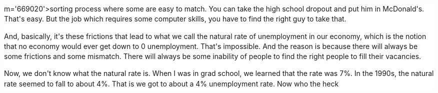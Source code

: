   m='669020'>sorting</span> <span m='669430'>process</span> <span
  m='670080'>where</span> <span m='670260'>some are easy</span> <span
  m='670750'>to</span> <span m='670860'>match.</span> <span
  m='671300'>You</span> <span m='671520'>can take the high</span> <span
  m='671650'>school</span> <span m='671840'>dropout</span> <span m='672115'>and
  put</span> <span m='672390'>him in</span> <span m='672430'>McDonald's.</span>
  <span m='672900'>That's</span> <span m='673120'>easy.</span> <span
  m='673980'>But</span> <span m='674230'>the</span> <span m='674570'>job</span>
  <span m='674860'>which</span> <span m='675810'>requires</span> <span
  m='676170'>some</span> <span m='676340'>computer</span> <span
  m='676730'>skills,</span> <span m='677070'>you</span> <span
  m='677160'>have</span> <span m='677280'>to</span> <span m='677330'>find</span>
  <span m='677500'>the</span> <span m='677570'>right</span> <span
  m='677770'>guy</span> <span m='677880'>to</span> <span m='677970'>take</span>
  <span m='678220'>that.</span> </p><p><span m='680070'>And,</span> <span
  m='680290'>basically,</span> <span m='681400'>it's</span> <span
  m='681620'>these</span> <span m='681890'>frictions</span> <span
  m='682780'>that</span> <span m='682930'>lead</span> <span m='683180'>to</span>
  <span m='683280'>what</span> <span m='683400'>we</span> <span
  m='683490'>call</span> <span m='683720'>the</span> <span
  m='683820'>natural</span> <span m='684340'>rate</span> <span
  m='684570'>of</span> <span m='684670'>unemployment</span> <span
  m='685230'>in</span> <span m='685330'>our</span> <span
  m='685440'>economy,</span> <span m='686240'>which is</span> <span
  m='686880'>the</span> <span m='686970'>notion</span> <span
  m='687350'>that</span> <span m='687570'>no</span> <span
  m='687830'>economy</span> <span m='688260'>would</span> <span
  m='688370'>ever</span> <span m='688540'>get</span> <span
  m='688690'>down</span> <span m='688880'>to</span> <span m='688920'>0</span>
  <span m='689220'>unemployment.</span> <span m='689770'>That's</span> <span
  m='689970'>impossible.</span> <span m='691130'>And</span> <span
  m='691260'>the</span> <span m='691330'>reason</span> <span
  m='691700'>is</span> <span m='691790'>because</span> <span m='692070'>there
  will</span> <span m='692250'>always</span> <span m='692590'>be</span> <span
  m='692710'>some</span> <span m='692900'>frictions</span> <span
  m='693155'>and</span> <span m='693410'>some</span> <span
  m='693640'>mismatch.</span> <span m='694490'>There</span> <span
  m='694920'>will</span> <span m='695030'>always</span> <span
  m='695230'>be</span> <span m='695350'>some</span> <span
  m='695590'>inability</span> <span m='696110'>of</span> <span
  m='696230'>people</span> <span m='696360'>to</span> <span
  m='696430'>find</span> <span m='696730'>the</span> <span
  m='696800'>right</span> <span m='697360'>people</span> <span
  m='697710'>to</span> <span m='697760'>fill</span> <span
  m='697960'>their</span> <span m='698080'>vacancies.</span> </p><p><span
  m='699580'>Now,</span> <span m='699910'>we</span> <span
  m='700040'>don't</span> <span m='700230'>know</span> <span
  m='700370'>what</span> <span m='700490'>the</span> <span
  m='700580'>natural</span> <span m='700730'>rate</span> <span
  m='700910'>is.</span> <span m='701290'>When</span> <span m='701430'>I</span>
  <span m='701540'>was</span> <span m='701650'>in</span> <span
  m='701730'>grad</span> <span m='701980'>school,</span> <span
  m='702180'>we</span> <span m='702260'>learned</span> <span
  m='702460'>that</span> <span m='702630'>the</span> <span
  m='702800'>rate</span> <span m='702970'>was</span> <span m='703320'>7%.</span>
  <span m='704650'>In</span> <span m='704880'>the</span> <span
  m='704940'>1990s,</span> <span m='705640'>the</span> <span
  m='705720'>natural</span> <span m='706030'>rate</span> <span m='706310'>seemed
  to fall to</span> <span m='706800'>about</span> <span m='707270'>4%.</span>
  <span m='707950'>That</span> <span m='708180'>is</span> <span m='708240'>we
  got</span> <span m='708500'>to about</span> <span m='708760'>a</span> <span
  m='708970'>4%</span> <span m='709370'>unemployment</span> <span
  m='709860'>rate.</span> <span m='710550'>Now</span> <span
  m='710780'>who</span> <span m='710900'>the</span> <span m='710960'>heck</span>